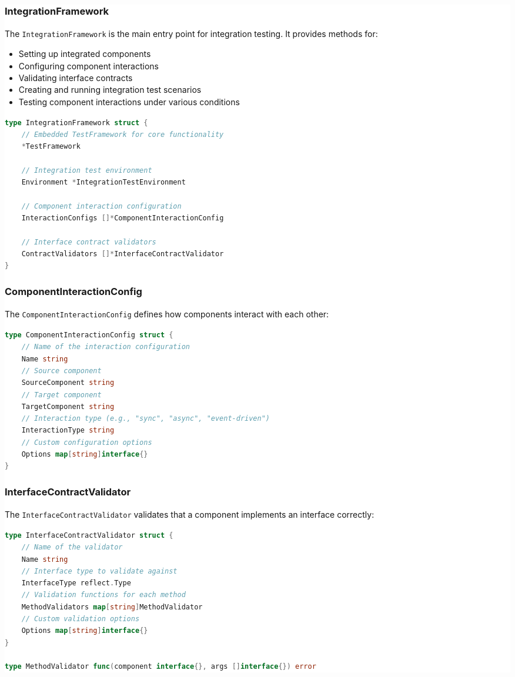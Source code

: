 ### IntegrationFramework

The `IntegrationFramework` is the main entry point for integration testing. It provides methods for:

- Setting up integrated components
- Configuring component interactions
- Validating interface contracts
- Creating and running integration test scenarios
- Testing component interactions under various conditions

```go
type IntegrationFramework struct {
    // Embedded TestFramework for core functionality
    *TestFramework

    // Integration test environment
    Environment *IntegrationTestEnvironment

    // Component interaction configuration
    InteractionConfigs []*ComponentInteractionConfig

    // Interface contract validators
    ContractValidators []*InterfaceContractValidator
}
```

### ComponentInteractionConfig

The `ComponentInteractionConfig` defines how components interact with each other:

```go
type ComponentInteractionConfig struct {
    // Name of the interaction configuration
    Name string
    // Source component
    SourceComponent string
    // Target component
    TargetComponent string
    // Interaction type (e.g., "sync", "async", "event-driven")
    InteractionType string
    // Custom configuration options
    Options map[string]interface{}
}
```

### InterfaceContractValidator

The `InterfaceContractValidator` validates that a component implements an interface correctly:

```go
type InterfaceContractValidator struct {
    // Name of the validator
    Name string
    // Interface type to validate against
    InterfaceType reflect.Type
    // Validation functions for each method
    MethodValidators map[string]MethodValidator
    // Custom validation options
    Options map[string]interface{}
}

type MethodValidator func(component interface{}, args []interface{}) error
```
